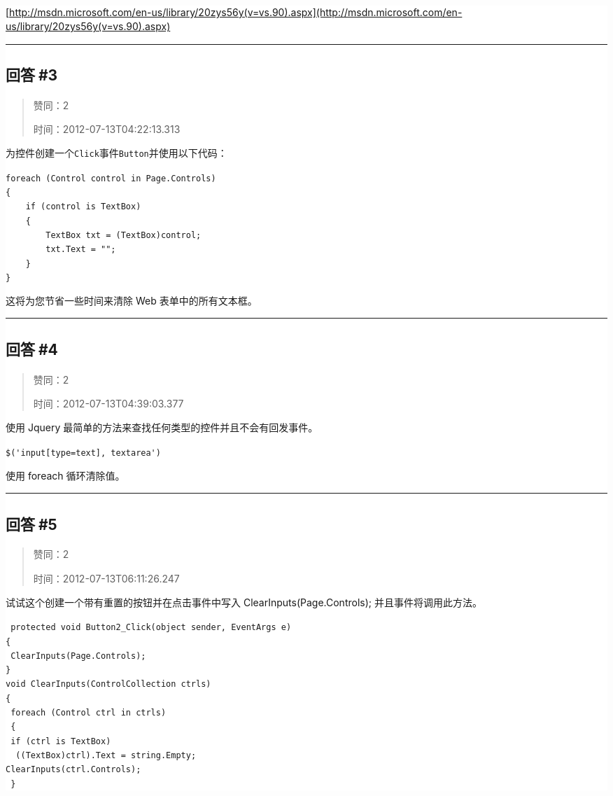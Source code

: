 [http://msdn.microsoft.com/en-us/library/20zys56y(v=vs.90).aspx](http://msdn.microsoft.com/en-us/library/20zys56y(v=vs.90).aspx)

* * *

## 回答 #3

> 赞同：2
> 
> 时间：2012-07-13T04:22:13.313

为控件创建一个`Click`事件`Button`并使用以下代码：

```
foreach (Control control in Page.Controls)
{
    if (control is TextBox)
    {
        TextBox txt = (TextBox)control;
        txt.Text = "";
    }
} 
```

这将为您节省一些时间来清除 Web 表单中的所有文本框。

* * *

## 回答 #4

> 赞同：2
> 
> 时间：2012-07-13T04:39:03.377

使用 Jquery 最简单的方法来查找任何类型的控件并且不会有回发事件。

```
$('input[type=text], textarea') 
```

使用 foreach 循环清除值。

* * *

## 回答 #5

> 赞同：2
> 
> 时间：2012-07-13T06:11:26.247

试试这个创建一个带有重置的按钮并在点击事件中写入 ClearInputs(Page.Controls); 并且事件将调用此方法。

```
 protected void Button2_Click(object sender, EventArgs e)
{
 ClearInputs(Page.Controls);
}
void ClearInputs(ControlCollection ctrls)
{
 foreach (Control ctrl in ctrls)
 {
 if (ctrl is TextBox)
  ((TextBox)ctrl).Text = string.Empty;
ClearInputs(ctrl.Controls);
 } 
```
